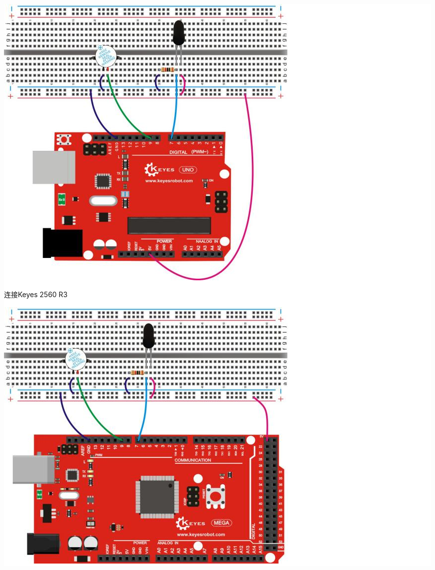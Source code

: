 ![](media/62f92008937ae62d12c967aae9b8bca9.jpeg)

连接Keyes 2560 R3

![](media/acf0162411d94abf9194eb4097b00e87.jpeg)
